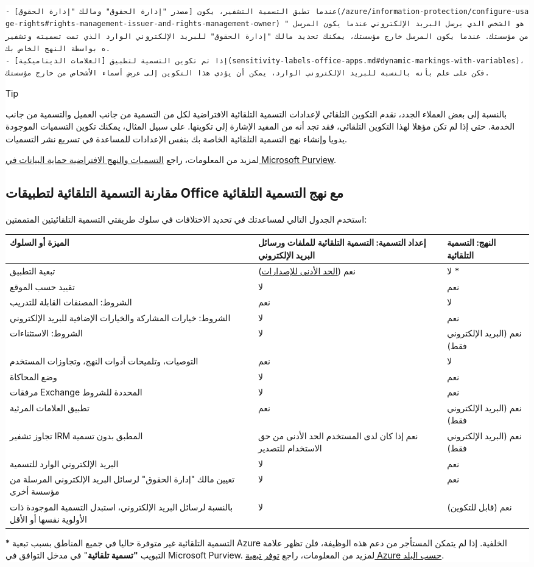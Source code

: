     - عندما تطبق التسمية التشفير، يكون [مصدر "إدارة الحقوق" ومالك "إدارة الحقوق](/azure/information-protection/configure-usage-rights#rights-management-issuer-and-rights-management-owner) " هو الشخص الذي يرسل البريد الإلكتروني عندما يكون المرسل من مؤسستك. عندما يكون المرسل خارج مؤسستك، يمكنك تحديد مالك "إدارة الحقوق" للبريد الإلكتروني الوارد الذي تمت تسميته وتشفيره بواسطة النهج الخاص بك.
    - إذا تم تكوين التسمية لتطبيق [العلامات الديناميكية](sensitivity-labels-office-apps.md#dynamic-markings-with-variables)، فكن على علم بأنه بالنسبة للبريد الإلكتروني الوارد، يمكن أن يؤدي هذا التكوين إلى عرض أسماء الأشخاص من خارج مؤسستك.

> [!TIP]
> بالنسبة إلى بعض العملاء الجدد، نقدم التكوين التلقائي لإعدادات التسمية التلقائية الافتراضية لكل من التسمية من جانب العميل والتسمية من جانب الخدمة. حتى إذا لم تكن مؤهلا لهذا التكوين التلقائي، فقد تجد أنه من المفيد الإشارة إلى تكوينها. على سبيل المثال، يمكنك تكوين التسميات الموجودة يدويا وإنشاء نهج التسمية التلقائية الخاصة بك بنفس الإعدادات للمساعدة في تسريع نشر التسميات.
> 
> لمزيد من المعلومات، راجع [التسميات والنهج الافتراضية حماية البيانات في Microsoft Purview](mip-easy-trials.md).


## <a name="compare-auto-labeling-for-office-apps-with-auto-labeling-policies"></a>مقارنة التسمية التلقائية لتطبيقات Office مع نهج التسمية التلقائية

استخدم الجدول التالي لمساعدتك في تحديد الاختلافات في سلوك طريقتي التسمية التلقائيتين المتممتين:

|الميزة أو السلوك|إعداد التسمية: التسمية التلقائية للملفات ورسائل البريد الإلكتروني  |النهج: التسمية التلقائية|
|:-----|:-----|:-----|
|تبعية التطبيق|نعم ([الحد الأدنى للإصدارات](sensitivity-labels-office-apps.md#support-for-sensitivity-label-capabilities-in-apps)) |لا \* |
|تقييد حسب الموقع|لا |نعم |
|الشروط: المصنفات القابلة للتدريب|نعم |لا |
|الشروط: خيارات المشاركة والخيارات الإضافية للبريد الإلكتروني|لا |نعم |
|الشروط: الاستثناءات|لا |نعم (البريد الإلكتروني فقط) |
|التوصيات، وتلميحات أدوات النهج، وتجاوزات المستخدم|نعم |لا |
|وضع المحاكاة|لا |نعم |
|مرفقات Exchange المحددة للشروط|لا | نعم|
|تطبيق العلامات المرئية |نعم |نعم (البريد الإلكتروني فقط) |
|تجاوز تشفير IRM المطبق بدون تسمية|نعم إذا كان لدى المستخدم الحد الأدنى من حق الاستخدام للتصدير |نعم (البريد الإلكتروني فقط) |
|البريد الإلكتروني الوارد للتسمية|لا |نعم|
|تعيين مالك "إدارة الحقوق" لرسائل البريد الإلكتروني المرسلة من مؤسسة أخرى |لا |نعم|
|بالنسبة لرسائل البريد الإلكتروني، استبدل التسمية الموجودة ذات الأولوية نفسها أو الأقل |لا |نعم (قابل للتكوين)|

\* التسمية التلقائية غير متوفرة حاليا في جميع المناطق بسبب تبعية Azure الخلفية. إذا لم يتمكن المستأجر من دعم هذه الوظيفة، فلن تظهر علامة التبويب **"تسمية تلقائية**" في مدخل التوافق في Microsoft Purview. لمزيد من المعلومات، راجع [توفر تبعية Azure حسب البلد](/troubleshoot/azure/general/dependency-availability-by-country).
